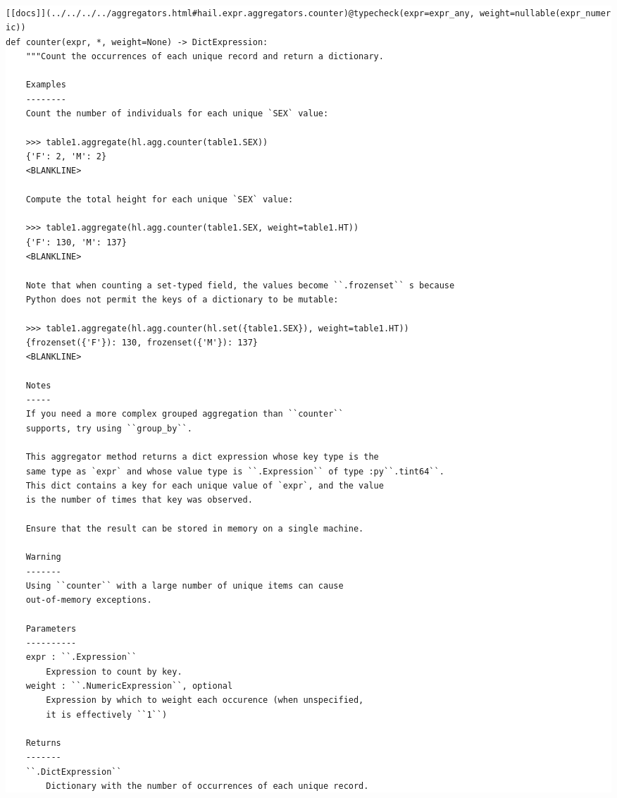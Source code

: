     
    
    
    
    
    [[docs]](../../../../aggregators.html#hail.expr.aggregators.counter)@typecheck(expr=expr_any, weight=nullable(expr_numeric))
    def counter(expr, *, weight=None) -> DictExpression:
        """Count the occurrences of each unique record and return a dictionary.
    
        Examples
        --------
        Count the number of individuals for each unique `SEX` value:
    
        >>> table1.aggregate(hl.agg.counter(table1.SEX))
        {'F': 2, 'M': 2}
        <BLANKLINE>
    
        Compute the total height for each unique `SEX` value:
    
        >>> table1.aggregate(hl.agg.counter(table1.SEX, weight=table1.HT))
        {'F': 130, 'M': 137}
        <BLANKLINE>
    
        Note that when counting a set-typed field, the values become ``.frozenset`` s because
        Python does not permit the keys of a dictionary to be mutable:
    
        >>> table1.aggregate(hl.agg.counter(hl.set({table1.SEX}), weight=table1.HT))
        {frozenset({'F'}): 130, frozenset({'M'}): 137}
        <BLANKLINE>
    
        Notes
        -----
        If you need a more complex grouped aggregation than ``counter``
        supports, try using ``group_by``.
    
        This aggregator method returns a dict expression whose key type is the
        same type as `expr` and whose value type is ``.Expression`` of type :py``.tint64``.
        This dict contains a key for each unique value of `expr`, and the value
        is the number of times that key was observed.
    
        Ensure that the result can be stored in memory on a single machine.
    
        Warning
        -------
        Using ``counter`` with a large number of unique items can cause
        out-of-memory exceptions.
    
        Parameters
        ----------
        expr : ``.Expression``
            Expression to count by key.
        weight : ``.NumericExpression``, optional
            Expression by which to weight each occurence (when unspecified,
            it is effectively ``1``)
    
        Returns
        -------
        ``.DictExpression``
            Dictionary with the number of occurrences of each unique record.
    